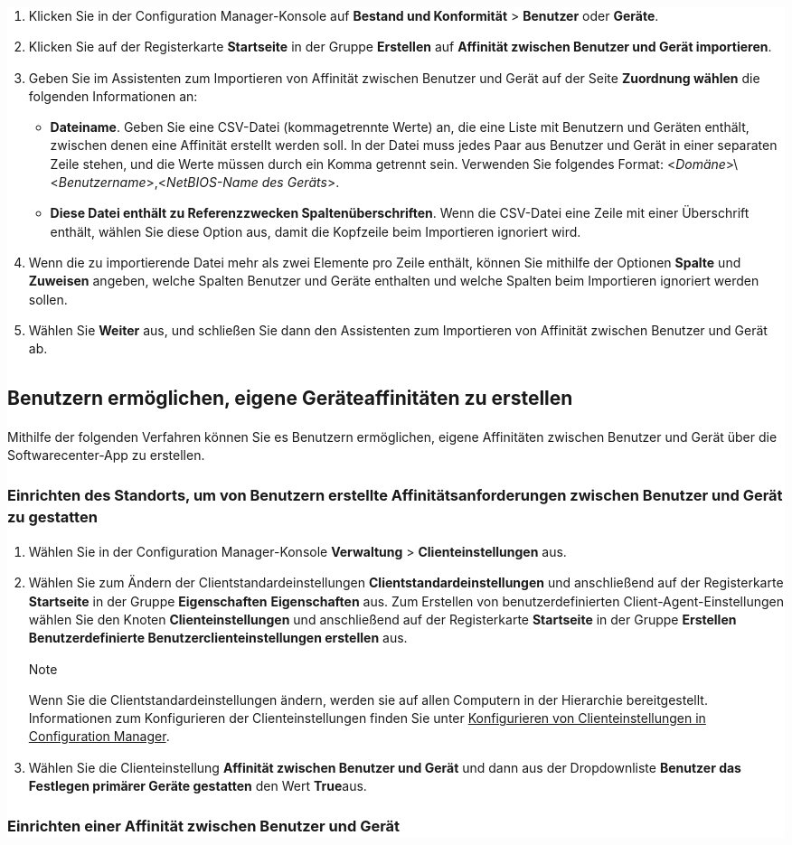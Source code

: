 1.  Klicken Sie in der Configuration Manager-Konsole auf **Bestand und Konformität** > **Benutzer** oder **Geräte**.  

2.  Klicken Sie auf der Registerkarte **Startseite** in der Gruppe **Erstellen** auf **Affinität zwischen Benutzer und Gerät importieren**.  

3.  Geben Sie im Assistenten zum Importieren von Affinität zwischen Benutzer und Gerät auf der Seite **Zuordnung wählen** die folgenden Informationen an:  

    -   **Dateiname**. Geben Sie eine CSV-Datei (kommagetrennte Werte) an, die eine Liste mit Benutzern und Geräten enthält, zwischen denen eine Affinität erstellt werden soll. In der Datei muss jedes Paar aus Benutzer und Gerät in einer separaten Zeile stehen, und die Werte müssen durch ein Komma getrennt sein. Verwenden Sie folgendes Format: <*Domäne*>&#92;<*Benutzername*>,<*NetBIOS-Name des Geräts*>.  

    -   **Diese Datei enthält zu Referenzzwecken Spaltenüberschriften**. Wenn die CSV-Datei eine Zeile mit einer Überschrift enthält, wählen Sie diese Option aus, damit die Kopfzeile beim Importieren ignoriert wird.  

4.  Wenn die zu importierende Datei mehr als zwei Elemente pro Zeile enthält, können Sie mithilfe der Optionen **Spalte** und **Zuweisen** angeben, welche Spalten Benutzer und Geräte enthalten und welche Spalten beim Importieren ignoriert werden sollen.  

5.  Wählen Sie **Weiter** aus, und schließen Sie dann den Assistenten zum Importieren von Affinität zwischen Benutzer und Gerät ab.  

## <a name="let-users-create-their-own-device-affinities"></a>Benutzern ermöglichen, eigene Geräteaffinitäten zu erstellen  
 Mithilfe der folgenden Verfahren können Sie es Benutzern ermöglichen, eigene Affinitäten zwischen Benutzer und Gerät über die Softwarecenter-App zu erstellen.  

### <a name="set-up-the-site-to-allow-user-created-user-device-affinity-requests"></a>Einrichten des Standorts, um von Benutzern erstellte Affinitätsanforderungen zwischen Benutzer und Gerät zu gestatten  

1.  Wählen Sie in der Configuration Manager-Konsole **Verwaltung** > **Clienteinstellungen** aus.  

2.  Wählen Sie zum Ändern der Clientstandardeinstellungen **Clientstandardeinstellungen** und anschließend auf der Registerkarte **Startseite** in der Gruppe **Eigenschaften** **Eigenschaften** aus. Zum Erstellen von benutzerdefinierten Client-Agent-Einstellungen wählen Sie den Knoten **Clienteinstellungen** und anschließend auf der Registerkarte **Startseite** in der Gruppe **Erstellen** **Benutzerdefinierte Benutzerclienteinstellungen erstellen** aus.  

    > [!NOTE]  
    > Wenn Sie die Clientstandardeinstellungen ändern, werden sie auf allen Computern in der Hierarchie bereitgestellt. Informationen zum Konfigurieren der Clienteinstellungen finden Sie unter [Konfigurieren von Clienteinstellungen in Configuration Manager](../../core/clients/deploy/configure-client-settings.md).  

3.  Wählen Sie die Clienteinstellung **Affinität zwischen Benutzer und Gerät** und dann aus der Dropdownliste **Benutzer das Festlegen primärer Geräte gestatten** den Wert **True**aus.  

### <a name="set-up-a-user-device-affinity"></a>Einrichten einer Affinität zwischen Benutzer und Gerät  

